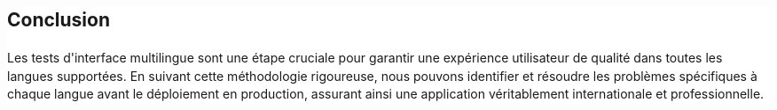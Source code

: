 ## Conclusion

Les tests d'interface multilingue sont une étape cruciale pour garantir une expérience utilisateur de qualité dans toutes les langues supportées. En suivant cette méthodologie rigoureuse, nous pouvons identifier et résoudre les problèmes spécifiques à chaque langue avant le déploiement en production, assurant ainsi une application véritablement internationale et professionnelle.
